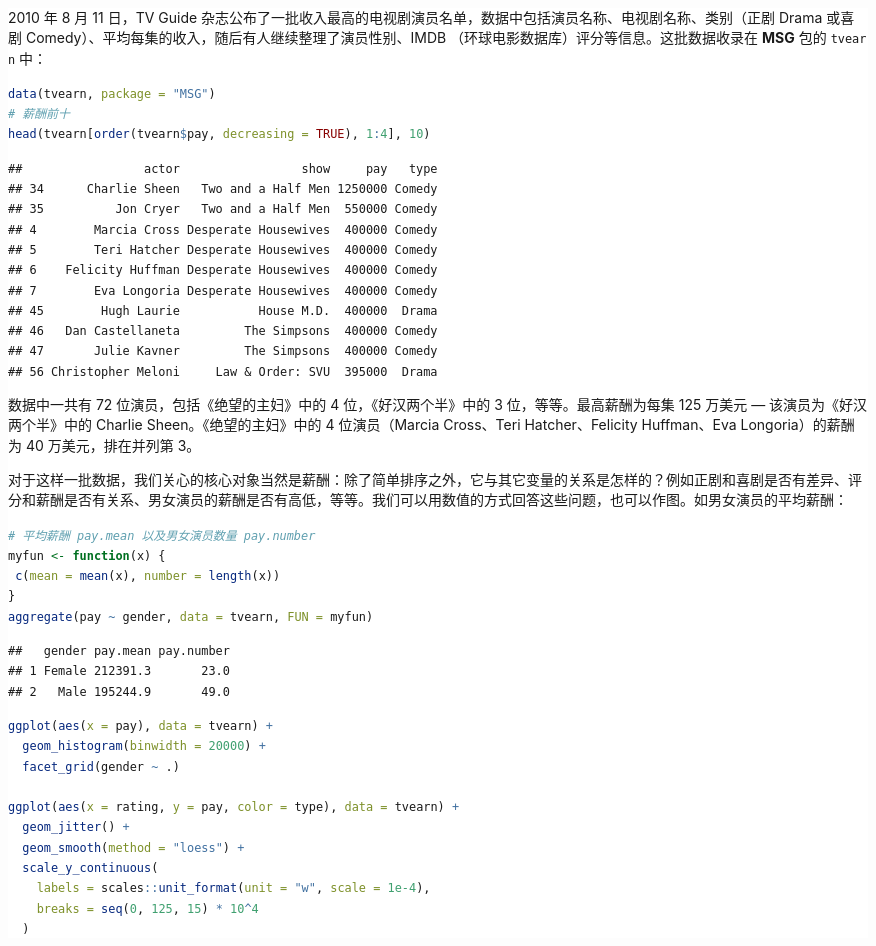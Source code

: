 2010 年 8 月 11 日，TV Guide 杂志公布了一批收入最高的电视剧演员名单，数据中包括演员名称、电视剧名称、类别（正剧 Drama 或喜剧 Comedy）、平均每集的收入，随后有人继续整理了演员性别、IMDB （环球电影数据库）评分等信息。这批数据收录在 **MSG** 包的 `tvearn` 中：


``` r
data(tvearn, package = "MSG")
# 薪酬前十
head(tvearn[order(tvearn$pay, decreasing = TRUE), 1:4], 10)
```

```
##                 actor                 show     pay   type
## 34      Charlie Sheen   Two and a Half Men 1250000 Comedy
## 35          Jon Cryer   Two and a Half Men  550000 Comedy
## 4        Marcia Cross Desperate Housewives  400000 Comedy
## 5        Teri Hatcher Desperate Housewives  400000 Comedy
## 6    Felicity Huffman Desperate Housewives  400000 Comedy
## 7        Eva Longoria Desperate Housewives  400000 Comedy
## 45        Hugh Laurie           House M.D.  400000  Drama
## 46   Dan Castellaneta         The Simpsons  400000 Comedy
## 47       Julie Kavner         The Simpsons  400000 Comedy
## 56 Christopher Meloni     Law & Order: SVU  395000  Drama
```

数据中一共有 72 位演员，包括《绝望的主妇》中的 4 位，《好汉两个半》中的 3 位，等等。最高薪酬为每集 125 万美元 — 该演员为《好汉两个半》中的 Charlie Sheen。《绝望的主妇》中的 4 位演员（Marcia Cross、Teri Hatcher、Felicity Huffman、Eva Longoria）的薪酬为 40 万美元，排在并列第 3。

对于这样一批数据，我们关心的核心对象当然是薪酬：除了简单排序之外，它与其它变量的关系是怎样的？例如正剧和喜剧是否有差异、评分和薪酬是否有关系、男女演员的薪酬是否有高低，等等。我们可以用数值的方式回答这些问题，也可以作图。如男女演员的平均薪酬：


``` r
# 平均薪酬 pay.mean 以及男女演员数量 pay.number
myfun <- function(x) {
 c(mean = mean(x), number = length(x))
}
aggregate(pay ~ gender, data = tvearn, FUN = myfun)
```

```
##   gender pay.mean pay.number
## 1 Female 212391.3       23.0
## 2   Male 195244.9       49.0
```

``` r
ggplot(aes(x = pay), data = tvearn) +
  geom_histogram(binwidth = 20000) +
  facet_grid(gender ~ .)

ggplot(aes(x = rating, y = pay, color = type), data = tvearn) +
  geom_jitter() +
  geom_smooth(method = "loess") +
  scale_y_continuous(
    labels = scales::unit_format(unit = "w", scale = 1e-4),
    breaks = seq(0, 125, 15) * 10^4
  )
```


[^news-sina]: <https://news.sina.com.cn/c/2009-12-12/034016758777s.shtml>
[^chem-hack]: 原网页 http://chemhack.com/cn/2009/12/87-53-stat/ 已失效，[快照](https://web.archive.org/web/20120115032226/http://chemhack.com/cn/2009/12/87-53-stat/)
[^china-earthquake]: 原网页现仅有文字存档 <http://bjt.name/2011/03/13/china-earthquake-map.html>